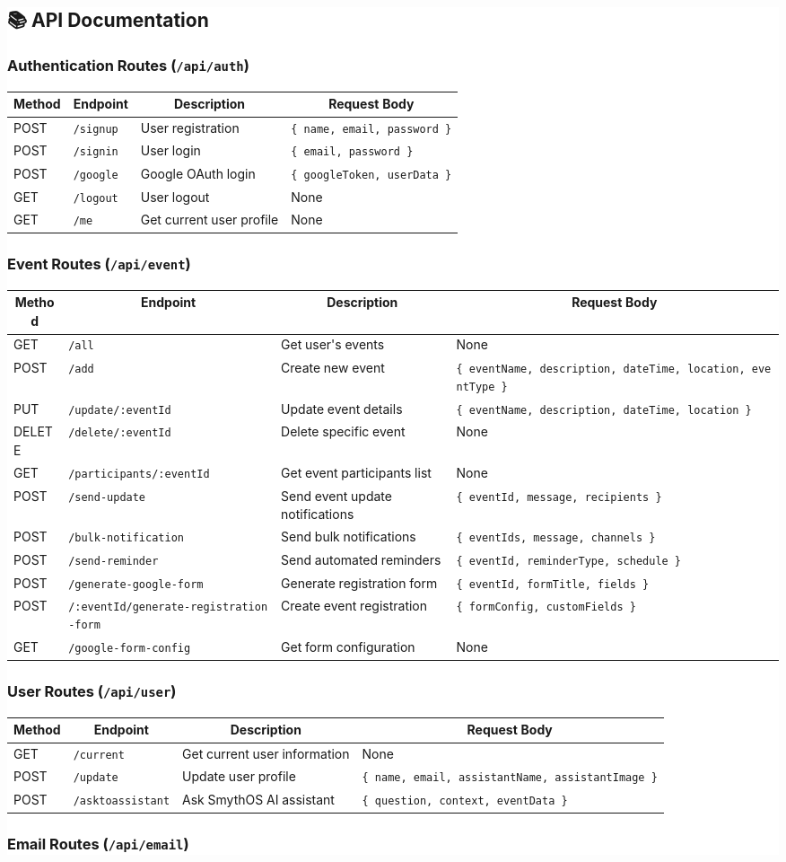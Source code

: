 ## 📚 API Documentation

### Authentication Routes (`/api/auth`)

| Method | Endpoint | Description | Request Body |
|--------|----------|-------------|-------------|
| POST | `/signup` | User registration | `{ name, email, password }` |
| POST | `/signin` | User login | `{ email, password }` |
| POST | `/google` | Google OAuth login | `{ googleToken, userData }` |
| GET | `/logout` | User logout | None |
| GET | `/me` | Get current user profile | None |

### Event Routes (`/api/event`)

| Method | Endpoint | Description | Request Body |
|--------|----------|-------------|-------------|
| GET | `/all` | Get user's events | None |
| POST | `/add` | Create new event | `{ eventName, description, dateTime, location, eventType }` |
| PUT | `/update/:eventId` | Update event details | `{ eventName, description, dateTime, location }` |
| DELETE | `/delete/:eventId` | Delete specific event | None |
| GET | `/participants/:eventId` | Get event participants list | None |
| POST | `/send-update` | Send event update notifications | `{ eventId, message, recipients }` |
| POST | `/bulk-notification` | Send bulk notifications | `{ eventIds, message, channels }` |
| POST | `/send-reminder` | Send automated reminders | `{ eventId, reminderType, schedule }` |
| POST | `/generate-google-form` | Generate registration form | `{ eventId, formTitle, fields }` |
| POST | `/:eventId/generate-registration-form` | Create event registration | `{ formConfig, customFields }` |
| GET | `/google-form-config` | Get form configuration | None |

### User Routes (`/api/user`)

| Method | Endpoint | Description | Request Body |
|--------|----------|-------------|-------------|
| GET | `/current` | Get current user information | None |
| POST | `/update` | Update user profile | `{ name, email, assistantName, assistantImage }` |
| POST | `/asktoassistant` | Ask SmythOS AI assistant | `{ question, context, eventData }` |

### Email Routes (`/api/email`)
